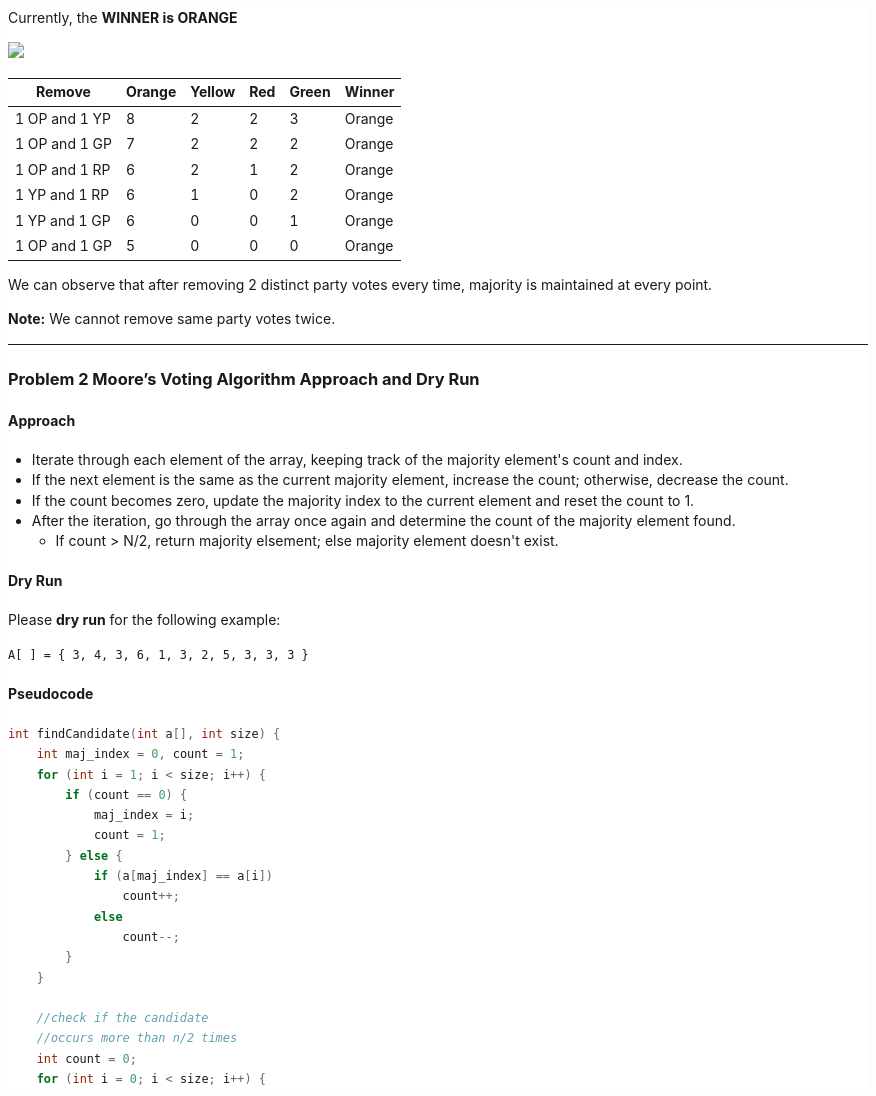 Currently, the **WINNER is ORANGE**

![](https://d2beiqkhq929f0.cloudfront.net/public_assets/assets/000/032/666/original/elect.jpeg?1682430684)



| Remove |  Orange | Yellow | Red   | Green | Winner|
| ---    |--- | ---| -----  | ------| ---|
|1 OP and 1 YP  | 8  | 2  | 2     | 3    |Orange
|1 OP and 1 GP  | 7  | 2  | 2     | 2    |Orange
|1 OP and 1 RP  | 6  | 2  | 1     | 2    |Orange
|1 YP and 1 RP  | 6  | 1  | 0     | 2    |Orange
|1 YP and 1 GP  | 6  | 0  | 0     | 1    |Orange
|1 OP and 1 GP  | 5  | 0  | 0     | 0    |Orange

We can observe that after removing 2 distinct party votes every time, majority is maintained at every point.

**Note:** We cannot remove same party votes twice.



---
### Problem 2 Moore’s Voting Algorithm Approach and Dry Run


#### Approach
* Iterate through each element of the array, keeping track of the majority element's count and index.
* If the next element is the same as the current majority element, increase the count; otherwise, decrease the count.
* If the count becomes zero, update the majority index to the current element and reset the count to 1.
* After the iteration, go through the array once again and determine the count of the majority element found.
    * If count > N/2, return majority elsement; else majority element doesn't exist.

#### Dry Run
Please **dry run** for the following example:
```plaintext
A[ ] = { 3, 4, 3, 6, 1, 3, 2, 5, 3, 3, 3 }
```

#### Pseudocode
```cpp
int findCandidate(int a[], int size) {
    int maj_index = 0, count = 1;
    for (int i = 1; i < size; i++) {
        if (count == 0) {
            maj_index = i;
            count = 1;
        } else {
            if (a[maj_index] == a[i])
                count++;
            else
                count--;
        }
    }

    //check if the candidate
    //occurs more than n/2 times
    int count = 0;
    for (int i = 0; i < size; i++) {
```